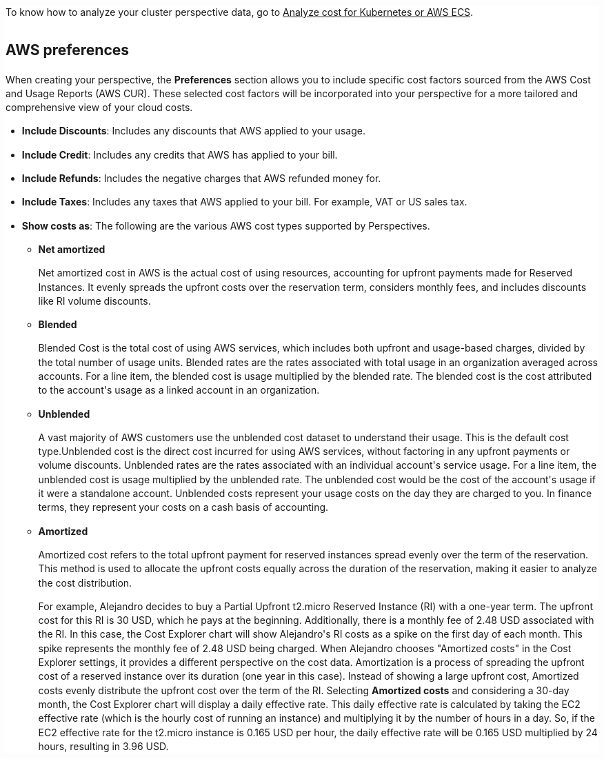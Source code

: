 To know how to analyze your cluster perspective data, go to [Analyze cost for Kubernetes or AWS ECS](../3-root-cost-analysis/analyze-cost-for-k8s-ecs-using-perspectives.md).

## AWS preferences

When creating your perspective, the **Preferences** section allows you to include specific cost factors sourced from the AWS Cost and Usage Reports (AWS CUR). These selected cost factors will be incorporated into your perspective for a more tailored and comprehensive view of your cloud costs. 

* **Include Discounts**: Includes any discounts that AWS applied to your usage. 
* **Include Credit**: Includes any credits that AWS has applied to your bill.
* **Include Refunds**: Includes the negative charges that AWS refunded money for. 
* **Include Taxes**: Includes any taxes that AWS applied to your bill. For example, VAT or US sales tax. 
* **Show costs as**: The following are the various AWS cost types supported by Perspectives.

  * **Net amortized**

    Net amortized cost in AWS is the actual cost of using resources, accounting for upfront payments made for Reserved Instances. It evenly spreads the upfront costs over the reservation term, considers monthly fees, and includes discounts like RI volume discounts. 

  * **Blended**
  
    Blended Cost is the total cost of using AWS services, which includes both upfront and usage-based charges, divided by the total number of usage units. Blended rates are the rates associated with total usage in an organization averaged across accounts. For a line item, the blended cost is usage multiplied by the blended rate. The blended cost is the cost attributed to the account's usage as a linked account in an organization. 

  * **Unblended**
  
    A vast majority of AWS customers use the unblended cost dataset to understand their usage. This is the default cost type.Unblended cost is the direct cost incurred for using AWS services, without factoring in any upfront payments or volume discounts. Unblended rates are the rates associated with an individual account's service usage. For a line item, the unblended cost is usage multiplied by the unblended rate. The unblended cost would be the cost of the account's usage if it were a standalone account. Unblended costs represent your usage costs on the day they are charged to you. In finance terms, they represent your costs on a cash basis of accounting.
    
  * **Amortized**

    Amortized cost refers to the total upfront payment for reserved instances spread evenly over the term of the reservation. This method is used to allocate the upfront costs equally across the duration of the reservation, making it easier to analyze the cost distribution.
    
      For example, Alejandro decides to buy a Partial Upfront t2.micro Reserved Instance (RI) with a one-year term. The upfront cost for this RI is 30 USD, which he pays at the beginning. Additionally, there is a monthly fee of 2.48 USD associated with the RI. In this case, the Cost Explorer chart will show Alejandro's RI costs as a spike on the first day of each month. This spike represents the monthly fee of 2.48 USD being charged. When Alejandro chooses "Amortized costs" in the Cost Explorer settings, it provides a different perspective on the cost data. Amortization is a process of spreading the upfront cost of a reserved instance over its duration (one year in this case). Instead of showing a large upfront cost, Amortized costs evenly distribute the upfront cost over the term of the RI. Selecting **Amortized costs** and considering a 30-day month, the Cost Explorer chart will display a daily effective rate. This daily effective rate is calculated by taking the EC2 effective rate (which is the hourly cost of running an instance) and multiplying it by the number of hours in a day. So, if the EC2 effective rate for the t2.micro instance is 0.165 USD per hour, the daily effective rate will be 0.165 USD multiplied by 24 hours, resulting in 3.96 USD.
    